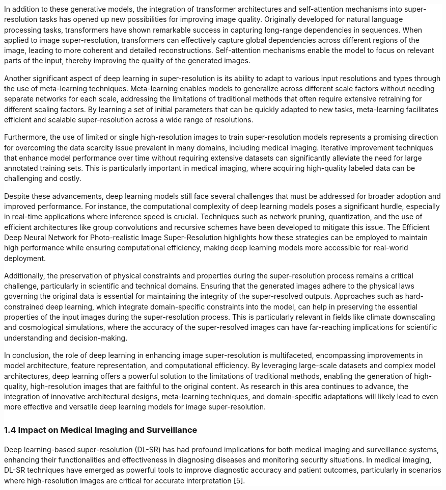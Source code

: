 In addition to these generative models, the integration of transformer architectures and self-attention mechanisms into super-resolution tasks has opened up new possibilities for improving image quality. Originally developed for natural language processing tasks, transformers have shown remarkable success in capturing long-range dependencies in sequences. When applied to image super-resolution, transformers can effectively capture global dependencies across different regions of the image, leading to more coherent and detailed reconstructions. Self-attention mechanisms enable the model to focus on relevant parts of the input, thereby improving the quality of the generated images.

Another significant aspect of deep learning in super-resolution is its ability to adapt to various input resolutions and types through the use of meta-learning techniques. Meta-learning enables models to generalize across different scale factors without needing separate networks for each scale, addressing the limitations of traditional methods that often require extensive retraining for different scaling factors. By learning a set of initial parameters that can be quickly adapted to new tasks, meta-learning facilitates efficient and scalable super-resolution across a wide range of resolutions.

Furthermore, the use of limited or single high-resolution images to train super-resolution models represents a promising direction for overcoming the data scarcity issue prevalent in many domains, including medical imaging. Iterative improvement techniques that enhance model performance over time without requiring extensive datasets can significantly alleviate the need for large annotated training sets. This is particularly important in medical imaging, where acquiring high-quality labeled data can be challenging and costly.

Despite these advancements, deep learning models still face several challenges that must be addressed for broader adoption and improved performance. For instance, the computational complexity of deep learning models poses a significant hurdle, especially in real-time applications where inference speed is crucial. Techniques such as network pruning, quantization, and the use of efficient architectures like group convolutions and recursive schemes have been developed to mitigate this issue. The Efficient Deep Neural Network for Photo-realistic Image Super-Resolution highlights how these strategies can be employed to maintain high performance while ensuring computational efficiency, making deep learning models more accessible for real-world deployment.

Additionally, the preservation of physical constraints and properties during the super-resolution process remains a critical challenge, particularly in scientific and technical domains. Ensuring that the generated images adhere to the physical laws governing the original data is essential for maintaining the integrity of the super-resolved outputs. Approaches such as hard-constrained deep learning, which integrate domain-specific constraints into the model, can help in preserving the essential properties of the input images during the super-resolution process. This is particularly relevant in fields like climate downscaling and cosmological simulations, where the accuracy of the super-resolved images can have far-reaching implications for scientific understanding and decision-making.

In conclusion, the role of deep learning in enhancing image super-resolution is multifaceted, encompassing improvements in model architecture, feature representation, and computational efficiency. By leveraging large-scale datasets and complex model architectures, deep learning offers a powerful solution to the limitations of traditional methods, enabling the generation of high-quality, high-resolution images that are faithful to the original content. As research in this area continues to advance, the integration of innovative architectural designs, meta-learning techniques, and domain-specific adaptations will likely lead to even more effective and versatile deep learning models for image super-resolution.

### 1.4 Impact on Medical Imaging and Surveillance

Deep learning-based super-resolution (DL-SR) has had profound implications for both medical imaging and surveillance systems, enhancing their functionalities and effectiveness in diagnosing diseases and monitoring security situations. In medical imaging, DL-SR techniques have emerged as powerful tools to improve diagnostic accuracy and patient outcomes, particularly in scenarios where high-resolution images are critical for accurate interpretation [5].
